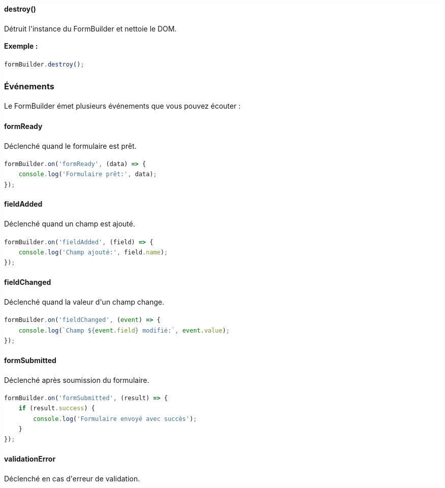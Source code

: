 #### destroy()

Détruit l'instance du FormBuilder et nettoie le DOM.

**Exemple :**

```javascript
formBuilder.destroy();
```

### Événements

Le FormBuilder émet plusieurs événements que vous pouvez écouter :

#### formReady

Déclenché quand le formulaire est prêt.

```javascript
formBuilder.on('formReady', (data) => {
    console.log('Formulaire prêt:', data);
});
```

#### fieldAdded

Déclenché quand un champ est ajouté.

```javascript
formBuilder.on('fieldAdded', (field) => {
    console.log('Champ ajouté:', field.name);
});
```

#### fieldChanged

Déclenché quand la valeur d'un champ change.

```javascript
formBuilder.on('fieldChanged', (event) => {
    console.log(`Champ ${event.field} modifié:`, event.value);
});
```

#### formSubmitted

Déclenché après soumission du formulaire.

```javascript
formBuilder.on('formSubmitted', (result) => {
    if (result.success) {
        console.log('Formulaire envoyé avec succès');
    }
});
```

#### validationError

Déclenché en cas d'erreur de validation.
